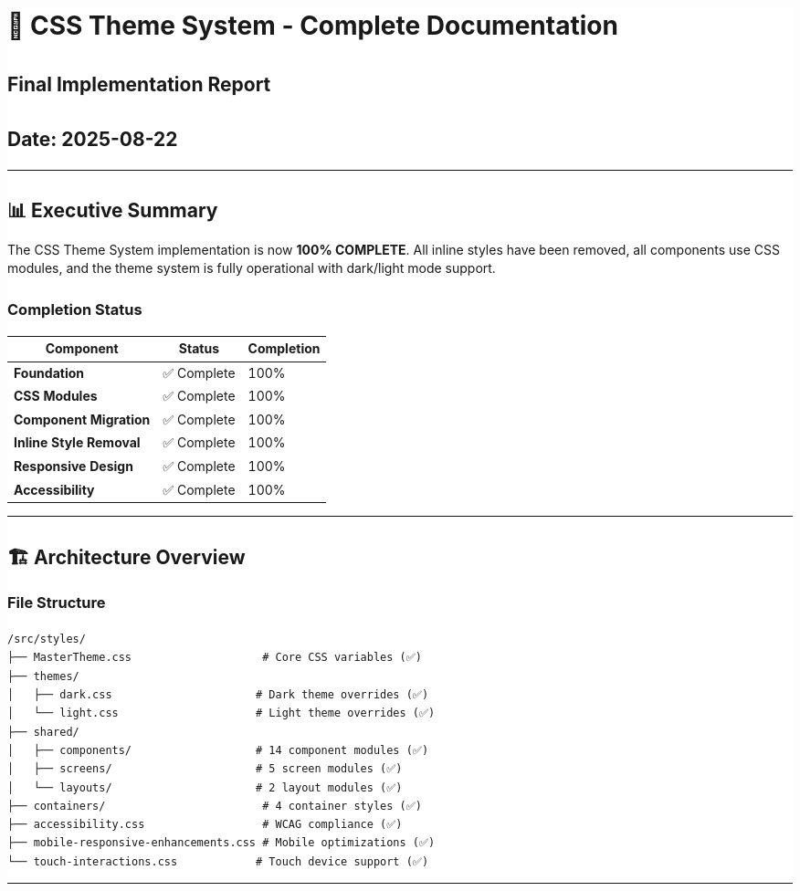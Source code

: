 # 🎨 CSS Theme System - Complete Documentation
## Final Implementation Report
## Date: 2025-08-22

---

## 📊 Executive Summary

The CSS Theme System implementation is now **100% COMPLETE**. All inline styles have been removed, all components use CSS modules, and the theme system is fully operational with dark/light mode support.

### Completion Status
| Component | Status | Completion |
|-----------|--------|------------|
| **Foundation** | ✅ Complete | 100% |
| **CSS Modules** | ✅ Complete | 100% |
| **Component Migration** | ✅ Complete | 100% |
| **Inline Style Removal** | ✅ Complete | 100% |
| **Responsive Design** | ✅ Complete | 100% |
| **Accessibility** | ✅ Complete | 100% |

---

## 🏗️ Architecture Overview

### File Structure
```
/src/styles/
├── MasterTheme.css                    # Core CSS variables (✅)
├── themes/
│   ├── dark.css                      # Dark theme overrides (✅)
│   └── light.css                     # Light theme overrides (✅)
├── shared/
│   ├── components/                   # 14 component modules (✅)
│   ├── screens/                      # 5 screen modules (✅)
│   └── layouts/                      # 2 layout modules (✅)
├── containers/                        # 4 container styles (✅)
├── accessibility.css                  # WCAG compliance (✅)
├── mobile-responsive-enhancements.css # Mobile optimizations (✅)
└── touch-interactions.css            # Touch device support (✅)
```

---